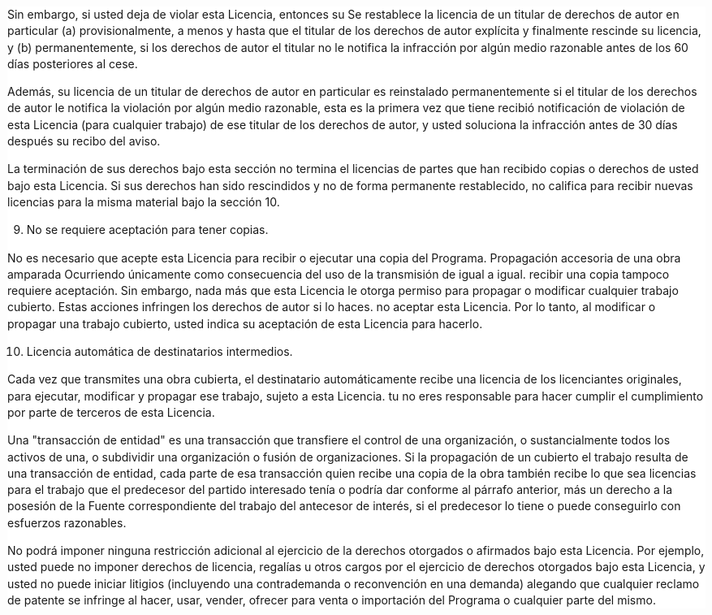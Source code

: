   Sin embargo, si usted deja de violar esta Licencia, entonces su
Se restablece la licencia de un titular de derechos de autor en particular (a)
provisionalmente, a menos y hasta que el titular de los derechos de autor explícita y
finalmente rescinde su licencia, y (b) permanentemente, si los derechos de autor
el titular no le notifica la infracción por algún medio razonable
antes de los 60 días posteriores al cese.

  Además, su licencia de un titular de derechos de autor en particular es
reinstalado permanentemente si el titular de los derechos de autor le notifica la
violación por algún medio razonable, esta es la primera vez que tiene
recibió notificación de violación de esta Licencia (para cualquier trabajo) de ese
titular de los derechos de autor, y usted soluciona la infracción antes de 30 días después
su recibo del aviso.

  La terminación de sus derechos bajo esta sección no termina el
licencias de partes que han recibido copias o derechos de usted bajo
esta Licencia. Si sus derechos han sido rescindidos y no de forma permanente
restablecido, no califica para recibir nuevas licencias para la misma
material bajo la sección 10.

  9. No se requiere aceptación para tener copias.

  No es necesario que acepte esta Licencia para recibir o
ejecutar una copia del Programa. Propagación accesoria de una obra amparada
Ocurriendo únicamente como consecuencia del uso de la transmisión de igual a igual.
recibir una copia tampoco requiere aceptación. Sin embargo,
nada más que esta Licencia le otorga permiso para propagar o
modificar cualquier trabajo cubierto. Estas acciones infringen los derechos de autor si lo haces.
no aceptar esta Licencia. Por lo tanto, al modificar o propagar una
trabajo cubierto, usted indica su aceptación de esta Licencia para hacerlo.

  10. Licencia automática de destinatarios intermedios.

  Cada vez que transmites una obra cubierta, el destinatario automáticamente
recibe una licencia de los licenciantes originales, para ejecutar, modificar y
propagar ese trabajo, sujeto a esta Licencia. tu no eres responsable
para hacer cumplir el cumplimiento por parte de terceros de esta Licencia.

  Una "transacción de entidad" es una transacción que transfiere el control de una
organización, o sustancialmente todos los activos de una, o subdividir una
organización o fusión de organizaciones. Si la propagación de un cubierto
el trabajo resulta de una transacción de entidad, cada parte de esa
transacción quien recibe una copia de la obra también recibe lo que sea
licencias para el trabajo que el predecesor del partido interesado tenía o podría
dar conforme al párrafo anterior, más un derecho a la posesión de la
Fuente correspondiente del trabajo del antecesor de interés, si
el predecesor lo tiene o puede conseguirlo con esfuerzos razonables.

  No podrá imponer ninguna restricción adicional al ejercicio de la
derechos otorgados o afirmados bajo esta Licencia. Por ejemplo, usted puede
no imponer derechos de licencia, regalías u otros cargos por el ejercicio de
derechos otorgados bajo esta Licencia, y usted no puede iniciar litigios
(incluyendo una contrademanda o reconvención en una demanda) alegando que
cualquier reclamo de patente se infringe al hacer, usar, vender, ofrecer para
venta o importación del Programa o cualquier parte del mismo.
